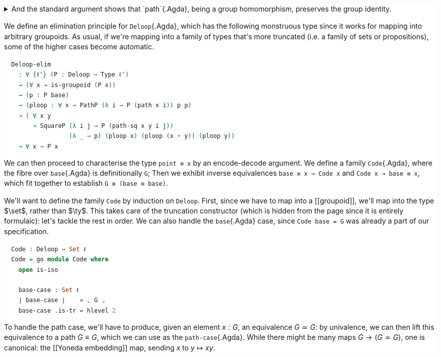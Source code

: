 <details><summary>
And the standard argument shows that `path`{.Agda}, being a group
homomorphism, preserves the group identity.
</summary></details>

We define an elimination principle for `Deloop`{.Agda}, which has the
following monstruous type since it works for mapping into arbitrary
groupoids. As usual, if we're mapping into a family of types that's more
truncated (i.e. a family of sets or propositions), some of the higher
cases become automatic.

```agda
  Deloop-elim
    : ∀ {ℓ'} (P : Deloop → Type ℓ')
    → (∀ x → is-groupoid (P x))
    → (p : P base)
    → (ploop : ∀ x → PathP (λ i → P (path x i)) p p)
    → ( ∀ x y
        → SquareP (λ i j → P (path-sq x y i j))
                  (λ _ → p) (ploop x) (ploop (x ⋆ y)) (ploop y))
    → ∀ x → P x
```



We can then proceed to characterise the type `point ≡ x` by an
encode-decode argument. We define a family `Code`{.Agda}, where the
fibre over `base`{.Agda} is definitionally `G`; Then we exhibit inverse
equivalences `base ≡ x → Code x` and `Code x → base ≡ x`, which fit
together to establish `G ≡ (base ≡ base)`.

We'll want to define the family `Code` by induction on `Deloop`. First,
since we have to map into a [[groupoid]], we'll map into the type
$\set$, rather than $\ty$. This takes care of the truncation
constructor (which is hidden from the page since it is entirely
formulaic): let's tackle the rest in order. We can also handle the
`base`{.Agda} case, since `Code base = G` was already a part of our
specification.

```agda
  Code : Deloop → Set ℓ
  Code = go module Code where
    open is-iso

    base-case : Set ℓ
    ∣ base-case ∣    = ⌞ G ⌟
    base-case .is-tr = hlevel 2
```

To handle the path case, we'll have to produce, given an element $x :
G$, an equivalence $G \simeq G$: by univalence, we can then lift this
equivalence to a path $G \equiv G$, which we can use as the
`path-case`{.Agda}. While there might be many maps $G \to (G \simeq G)$,
one is canonical: the [[Yoneda embedding]] map, sending $x$ to $y
\mapsto xy$.
